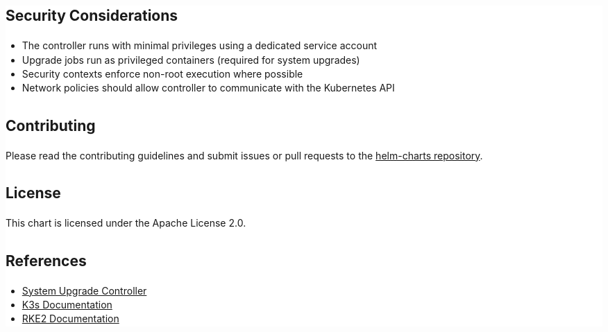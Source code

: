 ## Security Considerations

- The controller runs with minimal privileges using a dedicated service account
- Upgrade jobs run as privileged containers (required for system upgrades)
- Security contexts enforce non-root execution where possible
- Network policies should allow controller to communicate with the Kubernetes API

## Contributing

Please read the contributing guidelines and submit issues or pull requests to the [helm-charts repository](https://github.com/dawidmalina/helm-charts).

## License

This chart is licensed under the Apache License 2.0.

## References

- [System Upgrade Controller](https://github.com/rancher/system-upgrade-controller)
- [K3s Documentation](https://docs.k3s.io/)
- [RKE2 Documentation](https://docs.rke2.io/)